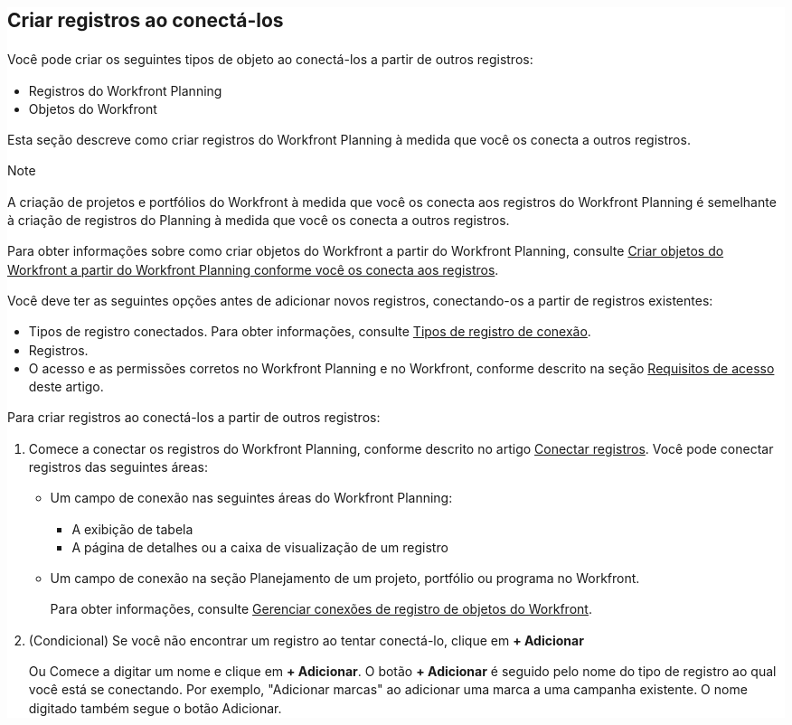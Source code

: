 ## Criar registros ao conectá-los

Você pode criar os seguintes tipos de objeto ao conectá-los a partir de outros registros:

* Registros do Workfront Planning
* Objetos do Workfront

Esta seção descreve como criar registros do Workfront Planning à medida que você os conecta a outros registros.

>[!NOTE]
>
>A criação de projetos e portfólios do Workfront à medida que você os conecta aos registros do Workfront Planning é semelhante à criação de registros do Planning à medida que você os conecta a outros registros.
>
>Para obter informações sobre como criar objetos do Workfront a partir do Workfront Planning, consulte [Criar objetos do Workfront a partir do Workfront Planning conforme você os conecta aos registros](/help/quicksilver/planning/records/create-workfront-objects-from-workfront-planning.md).

Você deve ter as seguintes opções antes de adicionar novos registros, conectando-os a partir de registros existentes:

* Tipos de registro conectados. Para obter informações, consulte [Tipos de registro de conexão](/help/quicksilver/planning/architecture/connect-record-types.md).
* Registros.
* O acesso e as permissões corretos no Workfront Planning e no Workfront, conforme descrito na seção [Requisitos de acesso](#access-requirements) deste artigo.

Para criar registros ao conectá-los a partir de outros registros:

1. Comece a conectar os registros do Workfront Planning, conforme descrito no artigo [Conectar registros](/help/quicksilver/planning/records/connect-records.md). Você pode conectar registros das seguintes áreas:

   * Um campo de conexão nas seguintes áreas do Workfront Planning:

      * A exibição de tabela
      * A página de detalhes ou a caixa de visualização de um registro

   * Um campo de conexão na seção Planejamento de um projeto, portfólio ou programa no Workfront.

     Para obter informações, consulte [Gerenciar conexões de registro de objetos do Workfront](/help/quicksilver/planning/records/manage-records-in-planning-section.md).

1. (Condicional) Se você não encontrar um registro ao tentar conectá-lo, clique em **+ Adicionar**

   Ou
Comece a digitar um nome e clique em **+ Adicionar**. O botão **+ Adicionar** é seguido pelo nome do tipo de registro ao qual você está se conectando. Por exemplo, &quot;Adicionar marcas&quot; ao adicionar uma marca a uma campanha existente. O nome digitado também segue o botão Adicionar.
